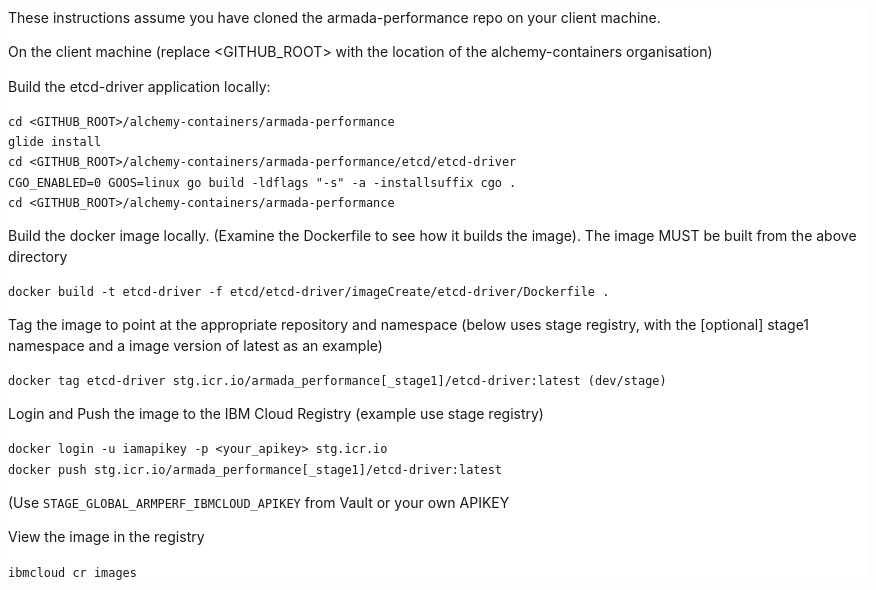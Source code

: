 These instructions assume you have cloned the armada-performance repo on your client machine.

On the client machine (replace <GITHUB_ROOT> with the location of the alchemy-containers organisation)

Build the etcd-driver application locally:
```
cd <GITHUB_ROOT>/alchemy-containers/armada-performance
glide install
cd <GITHUB_ROOT>/alchemy-containers/armada-performance/etcd/etcd-driver
CGO_ENABLED=0 GOOS=linux go build -ldflags "-s" -a -installsuffix cgo .
cd <GITHUB_ROOT>/alchemy-containers/armada-performance
```

Build the docker image locally. (Examine the Dockerfile to see how it builds the image). The image MUST be built from the above directory
```
docker build -t etcd-driver -f etcd/etcd-driver/imageCreate/etcd-driver/Dockerfile .
```
Tag the image to point at the appropriate repository and namespace (below uses stage registry, with the [optional] stage1 namespace and a image version of latest as an example)
```
docker tag etcd-driver stg.icr.io/armada_performance[_stage1]/etcd-driver:latest (dev/stage)
```

Login and Push the image to the IBM Cloud Registry (example use stage registry)
```
docker login -u iamapikey -p <your_apikey> stg.icr.io
docker push stg.icr.io/armada_performance[_stage1]/etcd-driver:latest
```
(Use `STAGE_GLOBAL_ARMPERF_IBMCLOUD_APIKEY` from Vault or your own APIKEY

View the image in the registry
```
ibmcloud cr images
```


